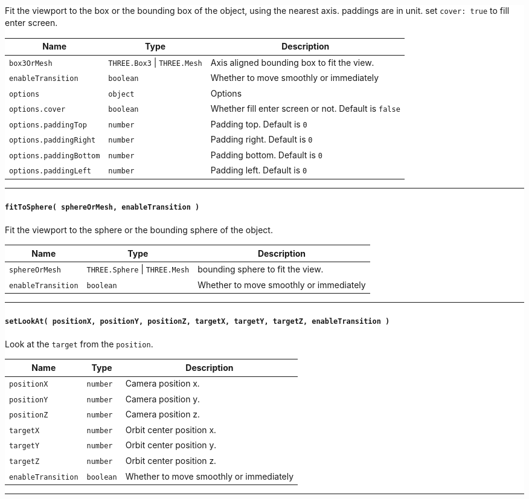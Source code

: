Fit the viewport to the box or the bounding box of the object, using the nearest axis. paddings are in unit.
set `cover: true` to fill enter screen.

| Name                    | Type                         | Description |
| ----------------------- | ---------------------------- | ----------- |
| `box3OrMesh`            | `THREE.Box3` \| `THREE.Mesh` | Axis aligned bounding box to fit the view. |
| `enableTransition`      | `boolean`                    | Whether to move smoothly or immediately |
| `options`               | `object`                     | Options |
| `options.cover`         | `boolean`                    | Whether fill enter screen or not. Default is `false` |
| `options.paddingTop`    | `number`                     | Padding top. Default is `0` |
| `options.paddingRight`  | `number`                     | Padding right. Default is `0` |
| `options.paddingBottom` | `number`                     | Padding bottom. Default is `0` |
| `options.paddingLeft`   | `number`                     | Padding left. Default is `0` |

---

#### `fitToSphere( sphereOrMesh, enableTransition )`

Fit the viewport to the sphere or the bounding sphere of the object.

| Name               | Type                           | Description |
| ------------------ | ------------------------------ | ----------- |
| `sphereOrMesh`     | `THREE.Sphere` \| `THREE.Mesh` | bounding sphere to fit the view. |
| `enableTransition` | `boolean`                      | Whether to move smoothly or immediately |

---

#### `setLookAt( positionX, positionY, positionZ, targetX, targetY, targetZ, enableTransition )`

Look at the `target` from the `position`.

| Name               | Type      | Description |
| ------------------ | --------- | ----------- |
| `positionX`        | `number`  | Camera position x. |
| `positionY`        | `number`  | Camera position y. |
| `positionZ`        | `number`  | Camera position z. |
| `targetX`          | `number`  | Orbit center position x. |
| `targetY`          | `number`  | Orbit center position y. |
| `targetZ`          | `number`  | Orbit center position z. |
| `enableTransition` | `boolean` | Whether to move smoothly or immediately |

---